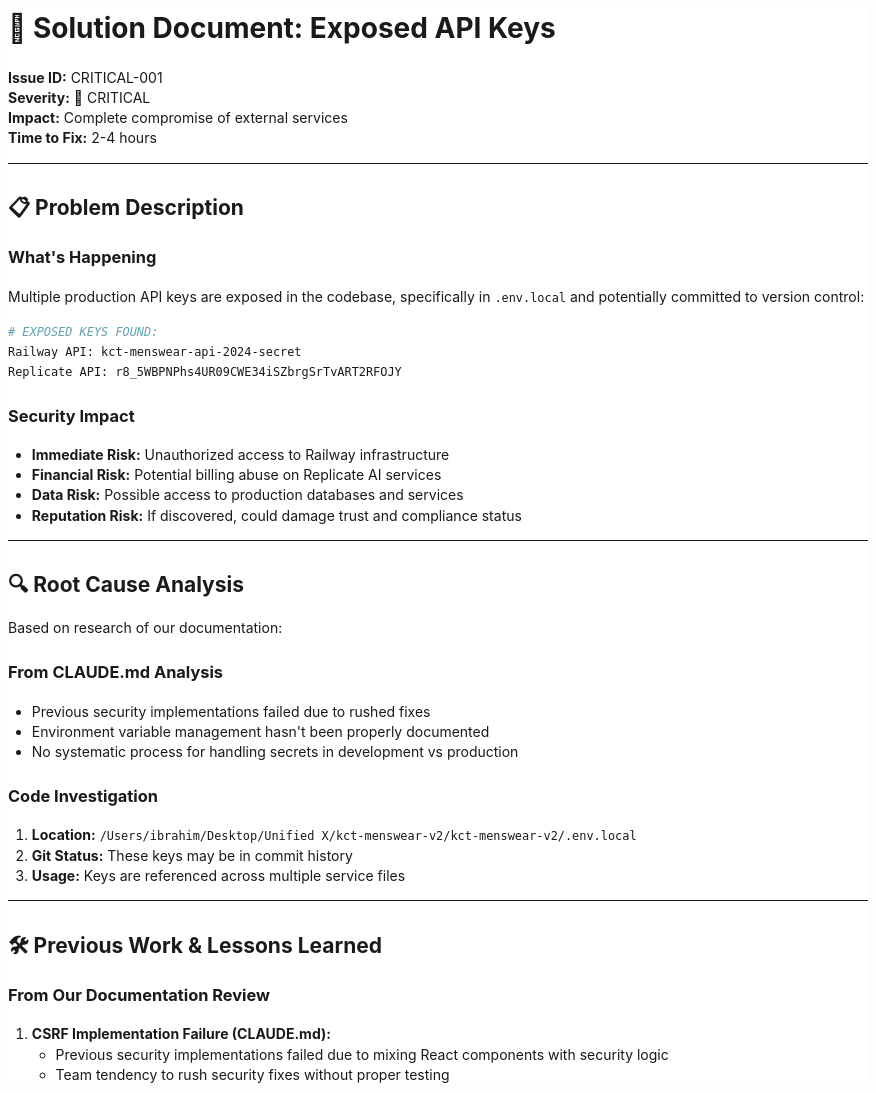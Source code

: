# 🔑 Solution Document: Exposed API Keys

**Issue ID:** CRITICAL-001  
**Severity:** 🔴 CRITICAL  
**Impact:** Complete compromise of external services  
**Time to Fix:** 2-4 hours  

---

## 📋 Problem Description

### What's Happening
Multiple production API keys are exposed in the codebase, specifically in `.env.local` and potentially committed to version control:

```bash
# EXPOSED KEYS FOUND:
Railway API: kct-menswear-api-2024-secret
Replicate API: r8_5WBPNPhs4UR09CWE34iSZbrgSrTvART2RFOJY
```

### Security Impact
- **Immediate Risk:** Unauthorized access to Railway infrastructure
- **Financial Risk:** Potential billing abuse on Replicate AI services
- **Data Risk:** Possible access to production databases and services
- **Reputation Risk:** If discovered, could damage trust and compliance status

---

## 🔍 Root Cause Analysis

Based on research of our documentation:

### From CLAUDE.md Analysis
- Previous security implementations failed due to rushed fixes
- Environment variable management hasn't been properly documented
- No systematic process for handling secrets in development vs production

### Code Investigation
1. **Location:** `/Users/ibrahim/Desktop/Unified X/kct-menswear-v2/kct-menswear-v2/.env.local`
2. **Git Status:** These keys may be in commit history
3. **Usage:** Keys are referenced across multiple service files

---

## 🛠️ Previous Work & Lessons Learned

### From Our Documentation Review
1. **CSRF Implementation Failure (CLAUDE.md):**
   - Previous security implementations failed due to mixing React components with security logic
   - Team tendency to rush security fixes without proper testing

